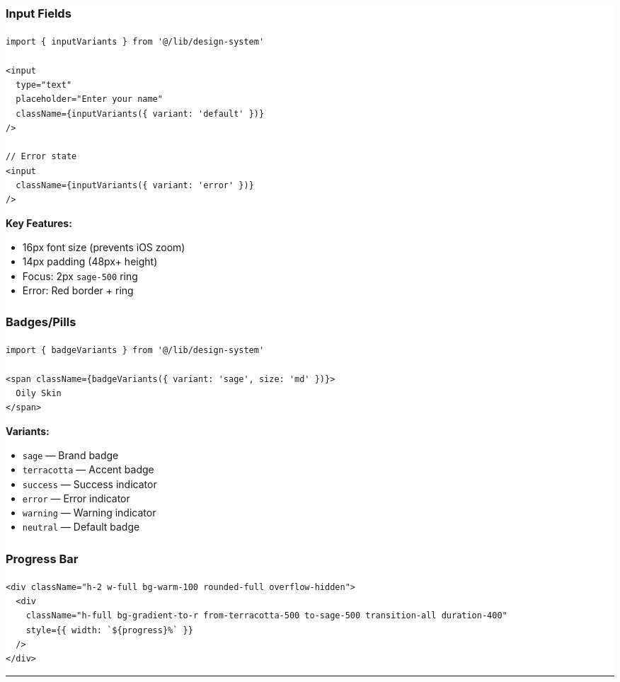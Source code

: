 ### Input Fields

```tsx
import { inputVariants } from '@/lib/design-system'

<input
  type="text"
  placeholder="Enter your name"
  className={inputVariants({ variant: 'default' })}
/>

// Error state
<input
  className={inputVariants({ variant: 'error' })}
/>
```

**Key Features:**
- 16px font size (prevents iOS zoom)
- 14px padding (48px+ height)
- Focus: 2px `sage-500` ring
- Error: Red border + ring

### Badges/Pills

```tsx
import { badgeVariants } from '@/lib/design-system'

<span className={badgeVariants({ variant: 'sage', size: 'md' })}>
  Oily Skin
</span>
```

**Variants:**
- `sage` — Brand badge
- `terracotta` — Accent badge
- `success` — Success indicator
- `error` — Error indicator
- `warning` — Warning indicator
- `neutral` — Default badge

### Progress Bar

```tsx
<div className="h-2 w-full bg-warm-100 rounded-full overflow-hidden">
  <div
    className="h-full bg-gradient-to-r from-terracotta-500 to-sage-500 transition-all duration-400"
    style={{ width: `${progress}%` }}
  />
</div>
```

---
